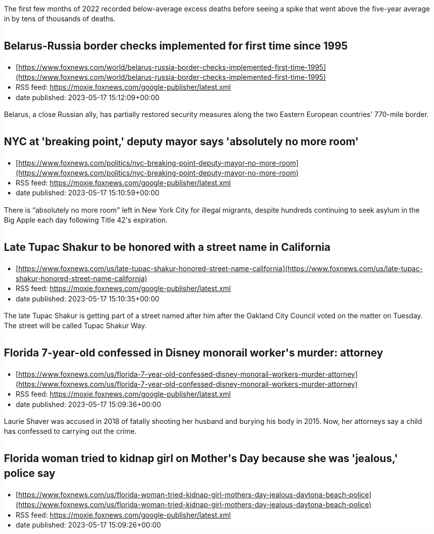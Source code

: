The first few months of 2022 recorded below-average excess deaths before seeing a spike that went above the five-year average in by tens of thousands of deaths.

## Belarus-Russia border checks implemented for first time since 1995
 - [https://www.foxnews.com/world/belarus-russia-border-checks-implemented-first-time-1995](https://www.foxnews.com/world/belarus-russia-border-checks-implemented-first-time-1995)
 - RSS feed: https://moxie.foxnews.com/google-publisher/latest.xml
 - date published: 2023-05-17 15:12:09+00:00

Belarus, a close Russian ally, has partially restored security measures along the two Eastern European countries&apos; 770-mile border.

## NYC at 'breaking point,' deputy mayor says 'absolutely no more room'
 - [https://www.foxnews.com/politics/nyc-breaking-point-deputy-mayor-no-more-room](https://www.foxnews.com/politics/nyc-breaking-point-deputy-mayor-no-more-room)
 - RSS feed: https://moxie.foxnews.com/google-publisher/latest.xml
 - date published: 2023-05-17 15:10:59+00:00

There is “absolutely no more room&quot; left in New York City for illegal migrants, despite hundreds continuing to seek asylum in the Big Apple each day following Title 42&apos;s expiration.

## Late Tupac Shakur to be honored with a street name in California
 - [https://www.foxnews.com/us/late-tupac-shakur-honored-street-name-california](https://www.foxnews.com/us/late-tupac-shakur-honored-street-name-california)
 - RSS feed: https://moxie.foxnews.com/google-publisher/latest.xml
 - date published: 2023-05-17 15:10:35+00:00

The late Tupac Shakur is getting part of a street named after him after the Oakland City Council voted on the matter on Tuesday. The street will be called Tupac Shakur Way.

## Florida 7-year-old confessed in Disney monorail worker's murder: attorney
 - [https://www.foxnews.com/us/florida-7-year-old-confessed-disney-monorail-workers-murder-attorney](https://www.foxnews.com/us/florida-7-year-old-confessed-disney-monorail-workers-murder-attorney)
 - RSS feed: https://moxie.foxnews.com/google-publisher/latest.xml
 - date published: 2023-05-17 15:09:36+00:00

Laurie Shaver was accused in 2018 of fatally shooting her husband and burying his body in 2015. Now, her attorneys say a child has confessed to carrying out the crime.

## Florida woman tried to kidnap girl on Mother's Day because she was 'jealous,' police say
 - [https://www.foxnews.com/us/florida-woman-tried-kidnap-girl-mothers-day-jealous-daytona-beach-police](https://www.foxnews.com/us/florida-woman-tried-kidnap-girl-mothers-day-jealous-daytona-beach-police)
 - RSS feed: https://moxie.foxnews.com/google-publisher/latest.xml
 - date published: 2023-05-17 15:09:26+00:00

